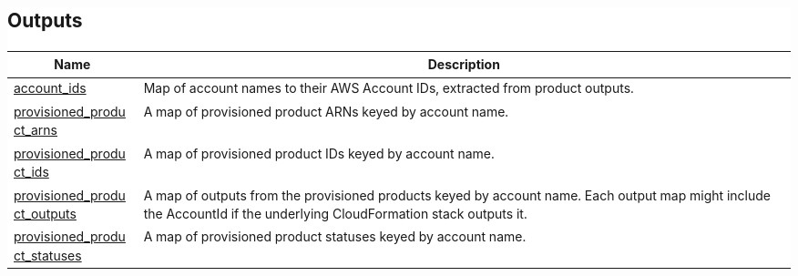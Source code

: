 ## Outputs

| Name | Description |
|------|-------------|
| <a name="output_account_ids"></a> [account\_ids](#output\_account\_ids) | Map of account names to their AWS Account IDs, extracted from product outputs. |
| <a name="output_provisioned_product_arns"></a> [provisioned\_product\_arns](#output\_provisioned\_product\_arns) | A map of provisioned product ARNs keyed by account name. |
| <a name="output_provisioned_product_ids"></a> [provisioned\_product\_ids](#output\_provisioned\_product\_ids) | A map of provisioned product IDs keyed by account name. |
| <a name="output_provisioned_product_outputs"></a> [provisioned\_product\_outputs](#output\_provisioned\_product\_outputs) | A map of outputs from the provisioned products keyed by account name. Each output map might include the AccountId if the underlying CloudFormation stack outputs it. |
| <a name="output_provisioned_product_statuses"></a> [provisioned\_product\_statuses](#output\_provisioned\_product\_statuses) | A map of provisioned product statuses keyed by account name. |
